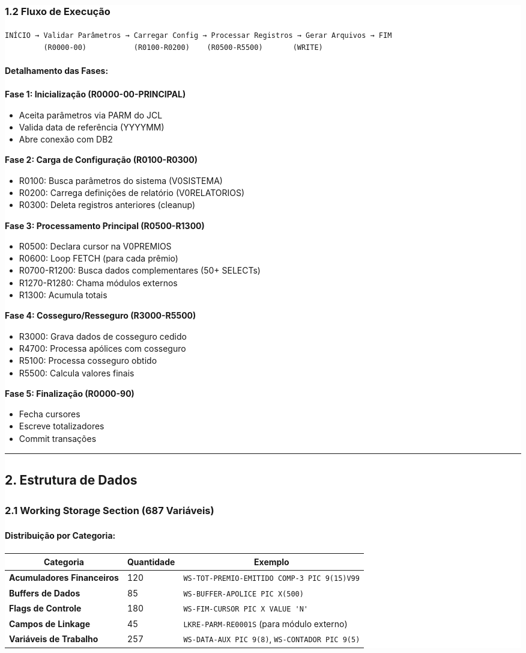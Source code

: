 
### 1.2 Fluxo de Execução

```
INÍCIO → Validar Parâmetros → Carregar Config → Processar Registros → Gerar Arquivos → FIM
         (R0000-00)           (R0100-R0200)    (R0500-R5500)       (WRITE)
```

#### Detalhamento das Fases:

**Fase 1: Inicialização (R0000-00-PRINCIPAL)**
- Aceita parâmetros via PARM do JCL
- Valida data de referência (YYYYMM)
- Abre conexão com DB2

**Fase 2: Carga de Configuração (R0100-R0300)**
- R0100: Busca parâmetros do sistema (V0SISTEMA)
- R0200: Carrega definições de relatório (V0RELATORIOS)
- R0300: Deleta registros anteriores (cleanup)

**Fase 3: Processamento Principal (R0500-R1300)**
- R0500: Declara cursor na V0PREMIOS
- R0600: Loop FETCH (para cada prêmio)
- R0700-R1200: Busca dados complementares (50+ SELECTs)
- R1270-R1280: Chama módulos externos
- R1300: Acumula totais

**Fase 4: Cosseguro/Resseguro (R3000-R5500)**
- R3000: Grava dados de cosseguro cedido
- R4700: Processa apólices com cosseguro
- R5100: Processa cosseguro obtido
- R5500: Calcula valores finais

**Fase 5: Finalização (R0000-90)**
- Fecha cursores
- Escreve totalizadores
- Commit transações

---

## 2. Estrutura de Dados

### 2.1 Working Storage Section (687 Variáveis)

#### Distribuição por Categoria:

| Categoria | Quantidade | Exemplo |
|-----------|-----------|---------|
| **Acumuladores Financeiros** | 120 | `WS-TOT-PREMIO-EMITIDO COMP-3 PIC 9(15)V99` |
| **Buffers de Dados** | 85 | `WS-BUFFER-APOLICE PIC X(500)` |
| **Flags de Controle** | 180 | `WS-FIM-CURSOR PIC X VALUE 'N'` |
| **Campos de Linkage** | 45 | `LKRE-PARM-RE0001S` (para módulo externo) |
| **Variáveis de Trabalho** | 257 | `WS-DATA-AUX PIC 9(8)`, `WS-CONTADOR PIC 9(5)` |
